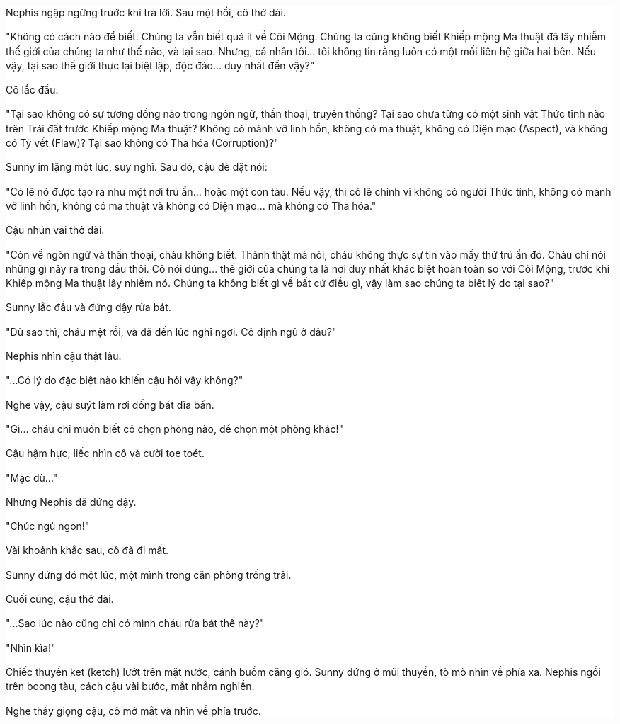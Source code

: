 Nephis ngập ngừng trước khi trả lời. Sau một hồi, cô thở dài.

"Không có cách nào để biết. Chúng ta vẫn biết quá ít về Cõi Mộng. Chúng ta cũng không biết Khiếp mộng Ma thuật đã lây nhiễm thế giới của chúng ta như thế nào, và tại sao. Nhưng, cá nhân tôi... tôi không tin rằng luôn có một mối liên hệ giữa hai bên. Nếu vậy, tại sao thế giới thực lại biệt lập, độc đáo... duy nhất đến vậy?"

Cô lắc đầu.

"Tại sao không có sự tương đồng nào trong ngôn ngữ, thần thoại, truyền thống? Tại sao chưa từng có một sinh vật Thức tỉnh nào trên Trái đất trước Khiếp mộng Ma thuật? Không có mảnh vỡ linh hồn, không có ma thuật, không có Diện mạo (Aspect), và không có Tỳ vết (Flaw)? Tại sao không có Tha hóa (Corruption)?"

Sunny im lặng một lúc, suy nghĩ. Sau đó, cậu dè dặt nói:

"Có lẽ nó được tạo ra như một nơi trú ẩn... hoặc một con tàu. Nếu vậy, thì có lẽ chính vì không có người Thức tỉnh, không có mảnh vỡ linh hồn, không có ma thuật và không có Diện mạo... mà không có Tha hóa."

Cậu nhún vai thở dài.

"Còn về ngôn ngữ và thần thoại, cháu không biết. Thành thật mà nói, cháu không thực sự tin vào mấy thứ trú ẩn đó. Cháu chỉ nói những gì nảy ra trong đầu thôi. Cô nói đúng... thế giới của chúng ta là nơi duy nhất khác biệt hoàn toàn so với Cõi Mộng, trước khi Khiếp mộng Ma thuật lây nhiễm nó. Chúng ta không biết gì về bất cứ điều gì, vậy làm sao chúng ta biết lý do tại sao?"

Sunny lắc đầu và đứng dậy rửa bát.

"Dù sao thì, cháu mệt rồi, và đã đến lúc nghỉ ngơi. Cô định ngủ ở đâu?"

Nephis nhìn cậu thật lâu.

"...Có lý do đặc biệt nào khiến cậu hỏi vậy không?"

Nghe vậy, cậu suýt làm rơi đống bát đĩa bẩn.

"Gì... cháu chỉ muốn biết cô chọn phòng nào, để chọn một phòng khác!"

Cậu hậm hực, liếc nhìn cô và cười toe toét.

"Mặc dù..."

Nhưng Nephis đã đứng dậy.

"Chúc ngủ ngon!"

Vài khoảnh khắc sau, cô đã đi mất.

Sunny đứng đó một lúc, một mình trong căn phòng trống trải.

Cuối cùng, cậu thở dài.

"...Sao lúc nào cũng chỉ có mình cháu rửa bát thế này?"

"Nhìn kìa!"

Chiếc thuyền ket (ketch) lướt trên mặt nước, cánh buồm căng gió. Sunny đứng ở mũi thuyền, tò mò nhìn về phía xa. Nephis ngồi trên boong tàu, cách cậu vài bước, mắt nhắm nghiền.

Nghe thấy giọng cậu, cô mở mắt và nhìn về phía trước.
